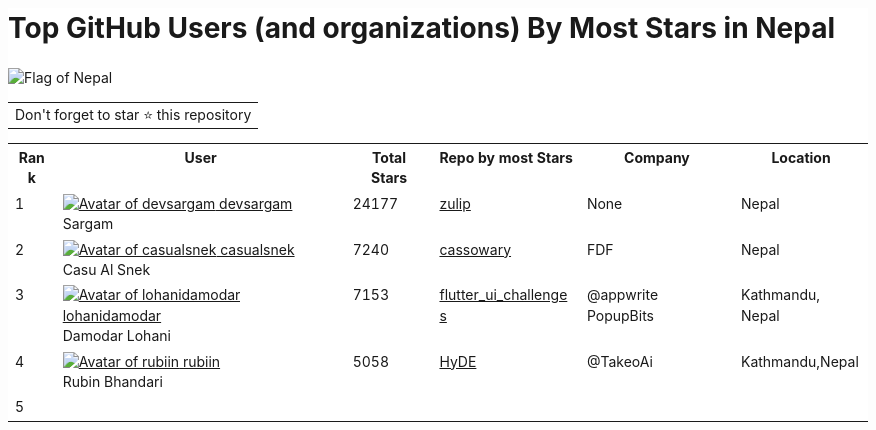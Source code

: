 # Top GitHub Users (and organizations) By Most Stars in Nepal

![Flag of Nepal](https://upload.wikimedia.org/wikipedia/commons/9/9b/Flag_of_Nepal.svg)

<table>
	<tr>
		<td>
			Don't forget to star ⭐ this repository
		</td>
	</tr>
</table>

<table>
	<tr>
		<th>Rank</th>
		<th>User</th>
		<th>Total Stars</th>
		<th>Repo by most Stars</th>
		<th>Company</th>
		<th>Location</th>
	</tr>
	<tr>
		<td>1</td>
		<td><a href="https://github.com/devsargam"><img src="https://avatars.githubusercontent.com/u/76874341?s=72&u=5d236f51dbcd3e283149eb4d5c296b01ef6a5abd&v=4" width="24" alt="Avatar of devsargam"> devsargam</a><br/>
Sargam</td>
		<td>24177</td>
		<td><a href="https://github.com/zulip/zulip">zulip</a></td>
		<td>None</td>
		<td>Nepal</td>
	</tr>
	<tr>
		<td>2</td>
		<td><a href="https://github.com/casualsnek"><img src="https://avatars.githubusercontent.com/u/76276047?s=72&u=182bcee79ff92c0f76ede04b3eedba374f490b85&v=4" width="24" alt="Avatar of casualsnek"> casualsnek</a><br/>
Casu Al Snek</td>
		<td>7240</td>
		<td><a href="https://github.com/casualsnek/cassowary">cassowary</a></td>
		<td>FDF</td>
		<td>Nepal</td>
	</tr>
	<tr>
		<td>3</td>
		<td><a href="https://github.com/lohanidamodar"><img src="https://avatars.githubusercontent.com/u/6360216?s=72&u=2b5fd533093c810990b3d95ea2a0a65b94c58060&v=4" width="24" alt="Avatar of lohanidamodar"> lohanidamodar</a><br/>
Damodar Lohani</td>
		<td>7153</td>
		<td><a href="https://github.com/lohanidamodar/flutter_ui_challenges">flutter_ui_challenges</a></td>
		<td>@appwrite PopupBits</td>
		<td>Kathmandu, Nepal</td>
	</tr>
	<tr>
		<td>4</td>
		<td><a href="https://github.com/rubiin"><img src="https://avatars.githubusercontent.com/u/8222059?s=72&u=43b8eaedd695cb434f7480e2c8f9ae31ab41d7b6&v=4" width="24" alt="Avatar of rubiin"> rubiin</a><br/>
Rubin Bhandari</td>
		<td>5058</td>
		<td><a href="https://github.com/HyDE-Project/HyDE">HyDE</a></td>
		<td>@TakeoAi</td>
		<td>Kathmandu,Nepal</td>
	</tr>
	<tr>
		<td>5</td>